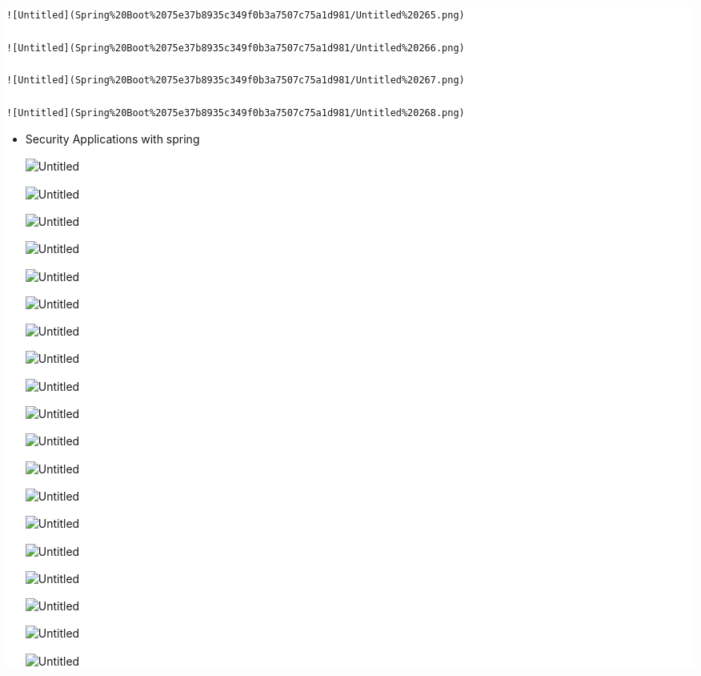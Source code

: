     ![Untitled](Spring%20Boot%2075e37b8935c349f0b3a7507c75a1d981/Untitled%20265.png)
    
    ![Untitled](Spring%20Boot%2075e37b8935c349f0b3a7507c75a1d981/Untitled%20266.png)
    
    ![Untitled](Spring%20Boot%2075e37b8935c349f0b3a7507c75a1d981/Untitled%20267.png)
    
    ![Untitled](Spring%20Boot%2075e37b8935c349f0b3a7507c75a1d981/Untitled%20268.png)
    
- Security Applications with spring
    
    ![Untitled](Spring%20Boot%2075e37b8935c349f0b3a7507c75a1d981/Untitled%20269.png)
    
    ![Untitled](Spring%20Boot%2075e37b8935c349f0b3a7507c75a1d981/Untitled%20270.png)
    
    ![Untitled](Spring%20Boot%2075e37b8935c349f0b3a7507c75a1d981/Untitled%20271.png)
    
    ![Untitled](Spring%20Boot%2075e37b8935c349f0b3a7507c75a1d981/Untitled%20272.png)
    
    ![Untitled](Spring%20Boot%2075e37b8935c349f0b3a7507c75a1d981/Untitled%20273.png)
    
    ![Untitled](Spring%20Boot%2075e37b8935c349f0b3a7507c75a1d981/Untitled%20274.png)
    
    ![Untitled](Spring%20Boot%2075e37b8935c349f0b3a7507c75a1d981/Untitled%20275.png)
    
    ![Untitled](Spring%20Boot%2075e37b8935c349f0b3a7507c75a1d981/Untitled%20276.png)
    
    ![Untitled](Spring%20Boot%2075e37b8935c349f0b3a7507c75a1d981/Untitled%20277.png)
    
    ![Untitled](Spring%20Boot%2075e37b8935c349f0b3a7507c75a1d981/Untitled%20278.png)
    
    ![Untitled](Spring%20Boot%2075e37b8935c349f0b3a7507c75a1d981/Untitled%20279.png)
    
    ![Untitled](Spring%20Boot%2075e37b8935c349f0b3a7507c75a1d981/Untitled%20280.png)
    
    ![Untitled](Spring%20Boot%2075e37b8935c349f0b3a7507c75a1d981/Untitled%20281.png)
    
    ![Untitled](Spring%20Boot%2075e37b8935c349f0b3a7507c75a1d981/Untitled%20282.png)
    
    ![Untitled](Spring%20Boot%2075e37b8935c349f0b3a7507c75a1d981/Untitled%20283.png)
    
    ![Untitled](Spring%20Boot%2075e37b8935c349f0b3a7507c75a1d981/Untitled%20284.png)
    
    ![Untitled](Spring%20Boot%2075e37b8935c349f0b3a7507c75a1d981/Untitled%20285.png)
    
    ![Untitled](Spring%20Boot%2075e37b8935c349f0b3a7507c75a1d981/Untitled%20286.png)
    
    ![Untitled](Spring%20Boot%2075e37b8935c349f0b3a7507c75a1d981/Untitled%20287.png)
    